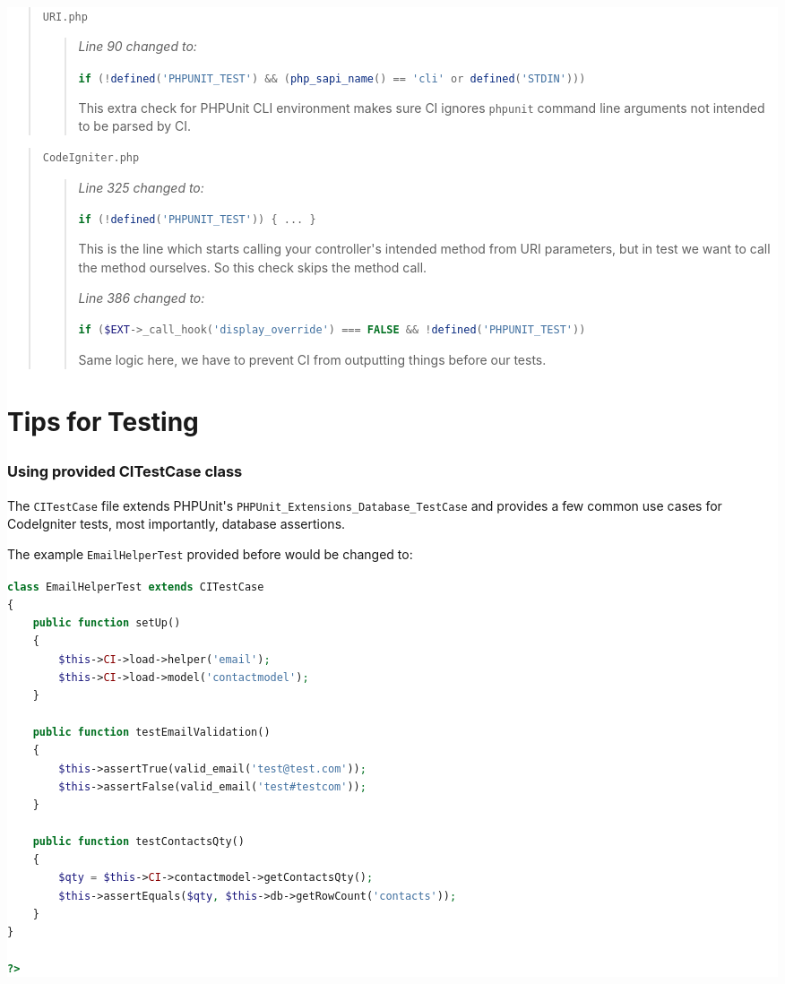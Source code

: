 > `URI.php`
>> *Line 90 changed to:*
>>
>>```php
>> if (!defined('PHPUNIT_TEST') && (php_sapi_name() == 'cli' or defined('STDIN')))
>>```
>>
>> This extra check for PHPUnit CLI environment makes sure CI ignores `phpunit` command line arguments not intended to be parsed by CI.

> `CodeIgniter.php`
>> *Line 325 changed to:*
>>
>>```php
>> if (!defined('PHPUNIT_TEST')) { ... }
>>```
>>
>> This is the line which starts calling your controller's intended method from URI parameters, but in test we want to call the method ourselves. So this check skips the method call.
>>
>> *Line 386 changed to:*
>>
>>```php
>> if ($EXT->_call_hook('display_override') === FALSE && !defined('PHPUNIT_TEST'))
>>```
>>
>> Same logic here, we have to prevent CI from outputting things before our tests.


Tips for Testing
================

### Using provided CITestCase class ###

The `CITestCase` file extends PHPUnit's `PHPUnit_Extensions_Database_TestCase` and provides a few common use cases for CodeIgniter tests, most importantly, database assertions.

The example `EmailHelperTest` provided before would be changed to:

```php
class EmailHelperTest extends CITestCase
{    
	public function setUp()
	{
		$this->CI->load->helper('email');
        $this->CI->load->model('contactmodel');
	}
	
	public function testEmailValidation()
	{
		$this->assertTrue(valid_email('test@test.com'));
		$this->assertFalse(valid_email('test#testcom'));
	}
    
    public function testContactsQty()
    {
        $qty = $this->CI->contactmodel->getContactsQty();
        $this->assertEquals($qty, $this->db->getRowCount('contacts'));
    }
}

?>
```
